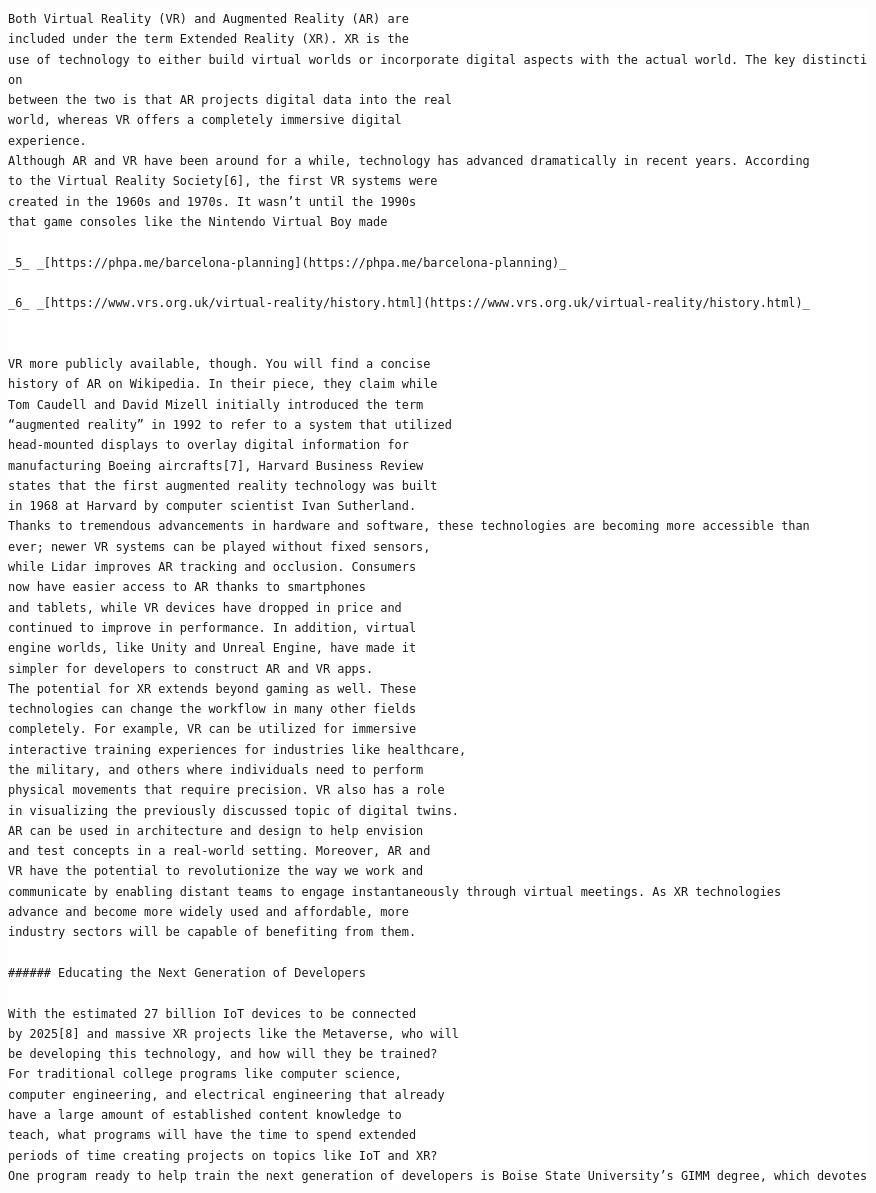 ```
Both Virtual Reality (VR) and Augmented Reality (AR) are
included under the term Extended Reality (XR). XR is the
use of technology to either build virtual worlds or incorporate digital aspects with the actual world. The key distinction
between the two is that AR projects digital data into the real
world, whereas VR offers a completely immersive digital
experience.
Although AR and VR have been around for a while, technology has advanced dramatically in recent years. According
to the Virtual Reality Society[6], the first VR systems were
created in the 1960s and 1970s. It wasn’t until the 1990s
that game consoles like the Nintendo Virtual Boy made

_5_ _[https://phpa.me/barcelona-planning](https://phpa.me/barcelona-planning)_

_6_ _[https://www.vrs.org.uk/virtual-reality/history.html](https://www.vrs.org.uk/virtual-reality/history.html)_


VR more publicly available, though. You will find a concise
history of AR on Wikipedia. In their piece, they claim while
Tom Caudell and David Mizell initially introduced the term
“augmented reality” in 1992 to refer to a system that utilized
head-mounted displays to overlay digital information for
manufacturing Boeing aircrafts[7], Harvard Business Review
states that the first augmented reality technology was built
in 1968 at Harvard by computer scientist Ivan Sutherland.
Thanks to tremendous advancements in hardware and software, these technologies are becoming more accessible than
ever; newer VR systems can be played without fixed sensors,
while Lidar improves AR tracking and occlusion. Consumers
now have easier access to AR thanks to smartphones
and tablets, while VR devices have dropped in price and
continued to improve in performance. In addition, virtual
engine worlds, like Unity and Unreal Engine, have made it
simpler for developers to construct AR and VR apps.
The potential for XR extends beyond gaming as well. These
technologies can change the workflow in many other fields
completely. For example, VR can be utilized for immersive
interactive training experiences for industries like healthcare,
the military, and others where individuals need to perform
physical movements that require precision. VR also has a role
in visualizing the previously discussed topic of digital twins.
AR can be used in architecture and design to help envision
and test concepts in a real-world setting. Moreover, AR and
VR have the potential to revolutionize the way we work and
communicate by enabling distant teams to engage instantaneously through virtual meetings. As XR technologies
advance and become more widely used and affordable, more
industry sectors will be capable of benefiting from them.

###### Educating the Next Generation of Developers

With the estimated 27 billion IoT devices to be connected
by 2025[8] and massive XR projects like the Metaverse, who will
be developing this technology, and how will they be trained?
For traditional college programs like computer science,
computer engineering, and electrical engineering that already
have a large amount of established content knowledge to
teach, what programs will have the time to spend extended
periods of time creating projects on topics like IoT and XR?
One program ready to help train the next generation of developers is Boise State University’s GIMM degree, which devotes
```